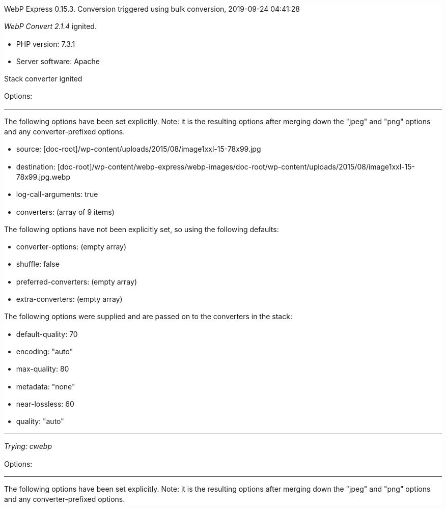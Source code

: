 WebP Express 0.15.3. Conversion triggered using bulk conversion, 2019-09-24 04:41:28


*WebP Convert 2.1.4*  ignited.

- PHP version: 7.3.1

- Server software: Apache


Stack converter ignited


Options:

------------

The following options have been set explicitly. Note: it is the resulting options after merging down the "jpeg" and "png" options and any converter-prefixed options.

- source: [doc-root]/wp-content/uploads/2015/08/image1xxl-15-78x99.jpg

- destination: [doc-root]/wp-content/webp-express/webp-images/doc-root/wp-content/uploads/2015/08/image1xxl-15-78x99.jpg.webp

- log-call-arguments: true

- converters: (array of 9 items)


The following options have not been explicitly set, so using the following defaults:

- converter-options: (empty array)

- shuffle: false

- preferred-converters: (empty array)

- extra-converters: (empty array)


The following options were supplied and are passed on to the converters in the stack:

- default-quality: 70

- encoding: "auto"

- max-quality: 80

- metadata: "none"

- near-lossless: 60

- quality: "auto"

------------



*Trying: cwebp* 


Options:

------------

The following options have been set explicitly. Note: it is the resulting options after merging down the "jpeg" and "png" options and any converter-prefixed options.
